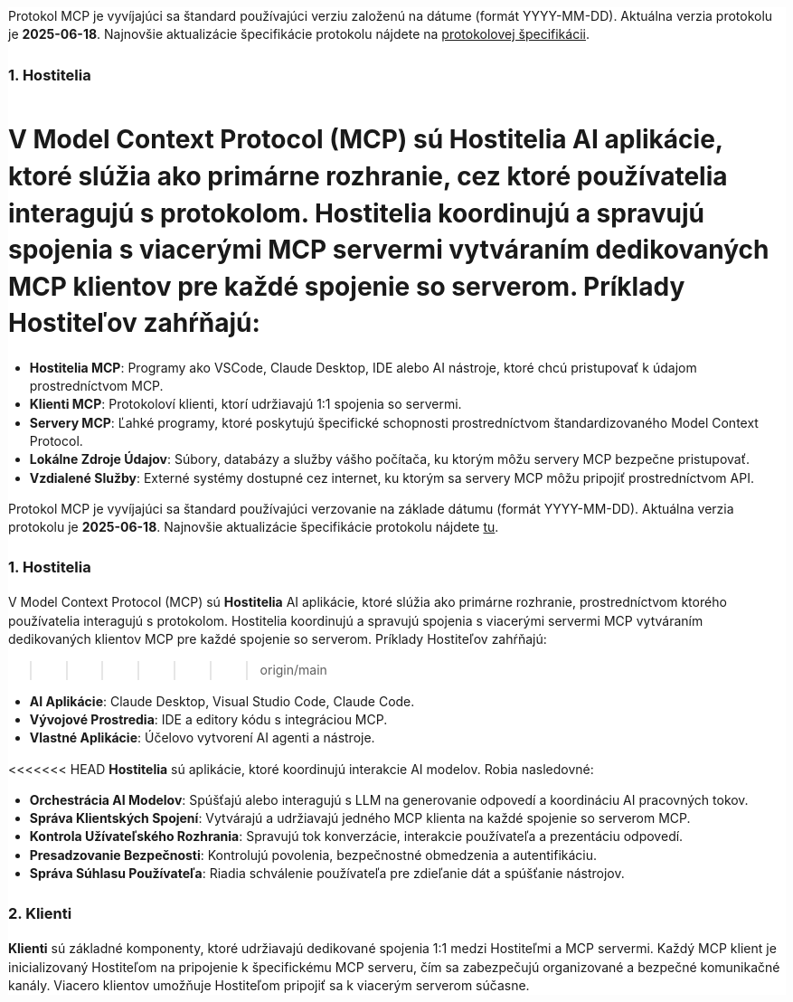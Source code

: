 Protokol MCP je vyvíjajúci sa štandard používajúci verziu založenú na dátume (formát YYYY-MM-DD). Aktuálna verzia protokolu je **2025-06-18**. Najnovšie aktualizácie špecifikácie protokolu nájdete na [protokolovej špecifikácii](https://modelcontextprotocol.io/specification/2025-06-18/).

### 1. Hostitelia

V Model Context Protocol (MCP) sú **Hostitelia** AI aplikácie, ktoré slúžia ako primárne rozhranie, cez ktoré používatelia interagujú s protokolom. Hostitelia koordinujú a spravujú spojenia s viacerými MCP servermi vytváraním dedikovaných MCP klientov pre každé spojenie so serverom. Príklady Hostiteľov zahŕňajú:
=======
- **Hostitelia MCP**: Programy ako VSCode, Claude Desktop, IDE alebo AI nástroje, ktoré chcú pristupovať k údajom prostredníctvom MCP.
- **Klienti MCP**: Protokoloví klienti, ktorí udržiavajú 1:1 spojenia so servermi.
- **Servery MCP**: Ľahké programy, ktoré poskytujú špecifické schopnosti prostredníctvom štandardizovaného Model Context Protocol.
- **Lokálne Zdroje Údajov**: Súbory, databázy a služby vášho počítača, ku ktorým môžu servery MCP bezpečne pristupovať.
- **Vzdialené Služby**: Externé systémy dostupné cez internet, ku ktorým sa servery MCP môžu pripojiť prostredníctvom API.

Protokol MCP je vyvíjajúci sa štandard používajúci verzovanie na základe dátumu (formát YYYY-MM-DD). Aktuálna verzia protokolu je **2025-06-18**. Najnovšie aktualizácie špecifikácie protokolu nájdete [tu](https://modelcontextprotocol.io/specification/2025-06-18/).

### 1. Hostitelia

V Model Context Protocol (MCP) sú **Hostitelia** AI aplikácie, ktoré slúžia ako primárne rozhranie, prostredníctvom ktorého používatelia interagujú s protokolom. Hostitelia koordinujú a spravujú spojenia s viacerými servermi MCP vytváraním dedikovaných klientov MCP pre každé spojenie so serverom. Príklady Hostiteľov zahŕňajú:
>>>>>>> origin/main

- **AI Aplikácie**: Claude Desktop, Visual Studio Code, Claude Code.
- **Vývojové Prostredia**: IDE a editory kódu s integráciou MCP.  
- **Vlastné Aplikácie**: Účelovo vytvorení AI agenti a nástroje.

<<<<<<< HEAD
**Hostitelia** sú aplikácie, ktoré koordinujú interakcie AI modelov. Robia nasledovné:

- **Orchestrácia AI Modelov**: Spúšťajú alebo interagujú s LLM na generovanie odpovedí a koordináciu AI pracovných tokov.
- **Správa Klientských Spojení**: Vytvárajú a udržiavajú jedného MCP klienta na každé spojenie so serverom MCP.
- **Kontrola Užívateľského Rozhrania**: Spravujú tok konverzácie, interakcie používateľa a prezentáciu odpovedí.  
- **Presadzovanie Bezpečnosti**: Kontrolujú povolenia, bezpečnostné obmedzenia a autentifikáciu.
- **Správa Súhlasu Používateľa**: Riadia schválenie používateľa pre zdieľanie dát a spúšťanie nástrojov.

### 2. Klienti

**Klienti** sú základné komponenty, ktoré udržiavajú dedikované spojenia 1:1 medzi Hostiteľmi a MCP servermi. Každý MCP klient je inicializovaný Hostiteľom na pripojenie k špecifickému MCP serveru, čím sa zabezpečujú organizované a bezpečné komunikačné kanály. Viacero klientov umožňuje Hostiteľom pripojiť sa k viacerým serverom súčasne.
